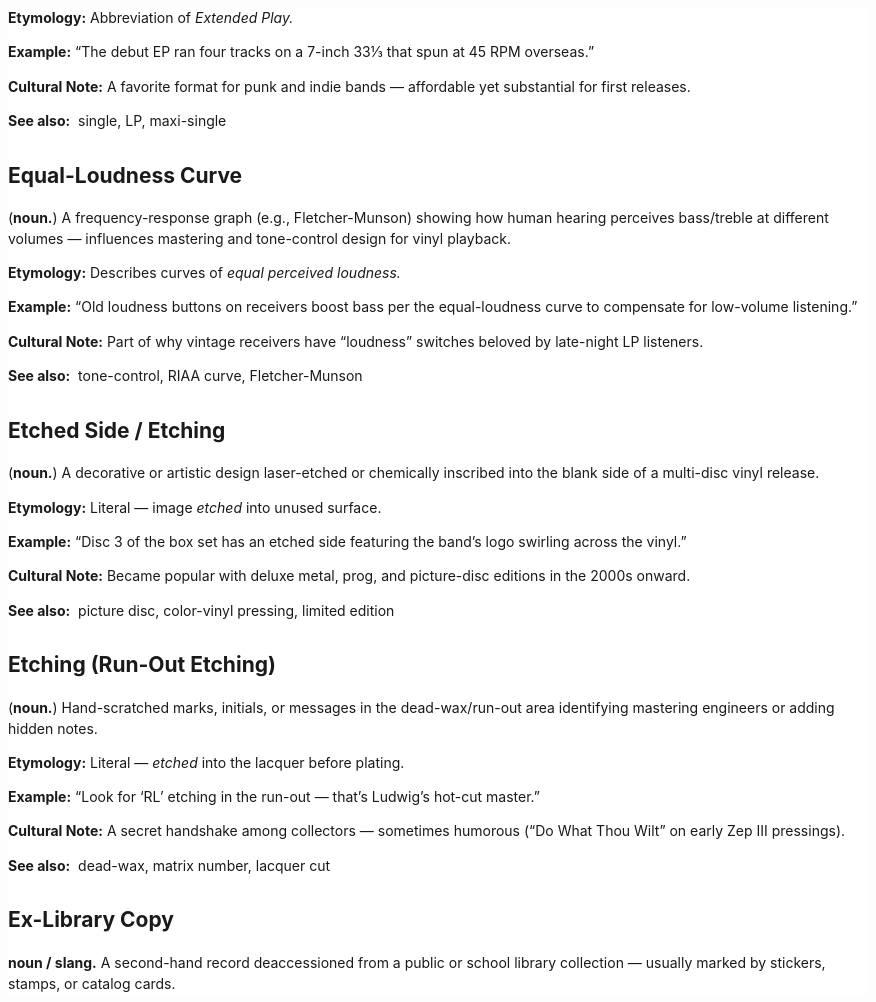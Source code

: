 **Etymology:** Abbreviation of *Extended Play.*

**Example:** 
“The debut EP ran four tracks on a 7-inch 33⅓ that spun at 45 RPM overseas.”

**Cultural Note:** A favorite format for punk and indie bands — affordable yet substantial for first releases.

**See also:**  single, LP, maxi-single

## Equal-Loudness Curve
(**noun.**) A frequency-response graph (e.g., Fletcher-Munson) showing how human hearing perceives bass/treble at different volumes — influences mastering and tone-control design for vinyl playback.

**Etymology:** Describes curves of *equal perceived loudness.*

**Example:** 
“Old loudness buttons on receivers boost bass per the equal-loudness curve to compensate for low-volume listening.”

**Cultural Note:** Part of why vintage receivers have “loudness” switches beloved by late-night LP listeners.

**See also:**  tone-control, RIAA curve, Fletcher-Munson

## Etched Side / Etching
(**noun.**) A decorative or artistic design laser-etched or chemically inscribed into the blank side of a multi-disc vinyl release.

**Etymology:** Literal — image *etched* into unused surface.

**Example:** 
“Disc 3 of the box set has an etched side featuring the band’s logo swirling across the vinyl.”

**Cultural Note:** Became popular with deluxe metal, prog, and picture-disc editions in the 2000s onward.

**See also:**  picture disc, color-vinyl pressing, limited edition

## Etching (Run-Out Etching)
(**noun.**) Hand-scratched marks, initials, or messages in the dead-wax/run-out area identifying mastering engineers or adding hidden notes.

**Etymology:** Literal — *etched* into the lacquer before plating.

**Example:** 
“Look for ‘RL’ etching in the run-out — that’s Ludwig’s hot-cut master.”

**Cultural Note:** A secret handshake among collectors — sometimes humorous (“Do What Thou Wilt” on early Zep III pressings).

**See also:**  dead-wax, matrix number, lacquer cut

## Ex-Library Copy
**noun / slang.**
A second-hand record deaccessioned from a public or school library collection — usually marked by stickers, stamps, or catalog cards.
